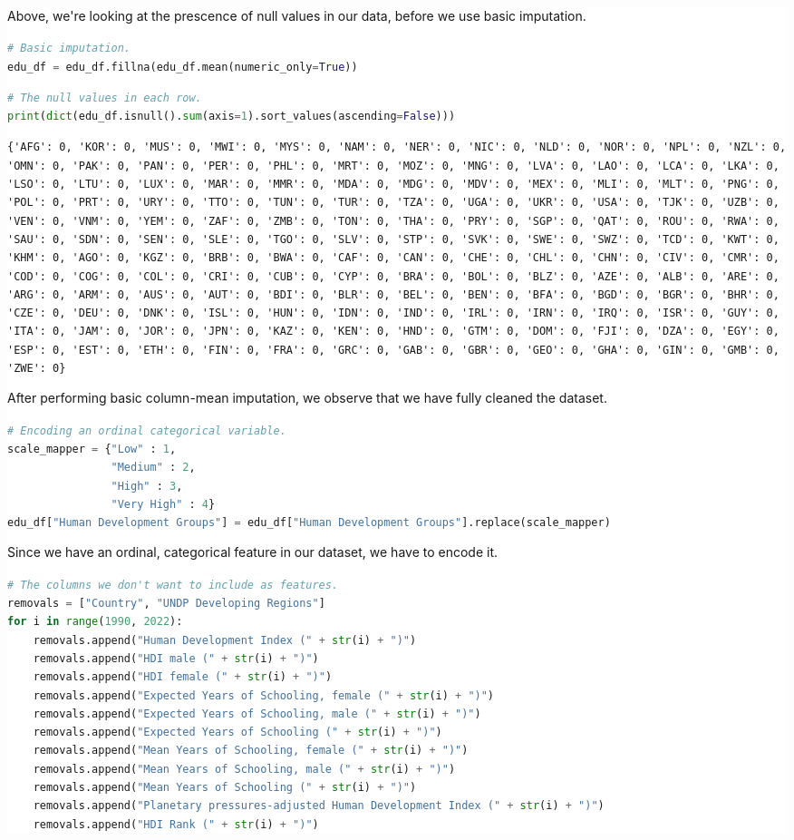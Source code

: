 
Above, we're looking at the prescence of null values in our data, before we use basic imputation.


```python
# Basic imputation. 
edu_df = edu_df.fillna(edu_df.mean(numeric_only=True))
```


```python
# The null values in each row.
print(dict(edu_df.isnull().sum(axis=1).sort_values(ascending=False)))
```

    {'AFG': 0, 'KOR': 0, 'MUS': 0, 'MWI': 0, 'MYS': 0, 'NAM': 0, 'NER': 0, 'NIC': 0, 'NLD': 0, 'NOR': 0, 'NPL': 0, 'NZL': 0, 'OMN': 0, 'PAK': 0, 'PAN': 0, 'PER': 0, 'PHL': 0, 'MRT': 0, 'MOZ': 0, 'MNG': 0, 'LVA': 0, 'LAO': 0, 'LCA': 0, 'LKA': 0, 'LSO': 0, 'LTU': 0, 'LUX': 0, 'MAR': 0, 'MMR': 0, 'MDA': 0, 'MDG': 0, 'MDV': 0, 'MEX': 0, 'MLI': 0, 'MLT': 0, 'PNG': 0, 'POL': 0, 'PRT': 0, 'URY': 0, 'TTO': 0, 'TUN': 0, 'TUR': 0, 'TZA': 0, 'UGA': 0, 'UKR': 0, 'USA': 0, 'TJK': 0, 'UZB': 0, 'VEN': 0, 'VNM': 0, 'YEM': 0, 'ZAF': 0, 'ZMB': 0, 'TON': 0, 'THA': 0, 'PRY': 0, 'SGP': 0, 'QAT': 0, 'ROU': 0, 'RWA': 0, 'SAU': 0, 'SDN': 0, 'SEN': 0, 'SLE': 0, 'TGO': 0, 'SLV': 0, 'STP': 0, 'SVK': 0, 'SWE': 0, 'SWZ': 0, 'TCD': 0, 'KWT': 0, 'KHM': 0, 'AGO': 0, 'KGZ': 0, 'BRB': 0, 'BWA': 0, 'CAF': 0, 'CAN': 0, 'CHE': 0, 'CHL': 0, 'CHN': 0, 'CIV': 0, 'CMR': 0, 'COD': 0, 'COG': 0, 'COL': 0, 'CRI': 0, 'CUB': 0, 'CYP': 0, 'BRA': 0, 'BOL': 0, 'BLZ': 0, 'AZE': 0, 'ALB': 0, 'ARE': 0, 'ARG': 0, 'ARM': 0, 'AUS': 0, 'AUT': 0, 'BDI': 0, 'BLR': 0, 'BEL': 0, 'BEN': 0, 'BFA': 0, 'BGD': 0, 'BGR': 0, 'BHR': 0, 'CZE': 0, 'DEU': 0, 'DNK': 0, 'ISL': 0, 'HUN': 0, 'IDN': 0, 'IND': 0, 'IRL': 0, 'IRN': 0, 'IRQ': 0, 'ISR': 0, 'GUY': 0, 'ITA': 0, 'JAM': 0, 'JOR': 0, 'JPN': 0, 'KAZ': 0, 'KEN': 0, 'HND': 0, 'GTM': 0, 'DOM': 0, 'FJI': 0, 'DZA': 0, 'EGY': 0, 'ESP': 0, 'EST': 0, 'ETH': 0, 'FIN': 0, 'FRA': 0, 'GRC': 0, 'GAB': 0, 'GBR': 0, 'GEO': 0, 'GHA': 0, 'GIN': 0, 'GMB': 0, 'ZWE': 0}


After performing basic column-mean imputation, we observe that we have fully cleaned the dataset.


```python
# Encoding an ordinal categorical variable.
scale_mapper = {"Low" : 1, 
                "Medium" : 2, 
                "High" : 3, 
                "Very High" : 4}
edu_df["Human Development Groups"] = edu_df["Human Development Groups"].replace(scale_mapper)
```

Since we have an ordinal, categorical feature in our dataset, we have to encode it.


```python
# The columns we don't want to include as features.
removals = ["Country", "UNDP Developing Regions"]
for i in range(1990, 2022):
    removals.append("Human Development Index (" + str(i) + ")")
    removals.append("HDI male (" + str(i) + ")")
    removals.append("HDI female (" + str(i) + ")")
    removals.append("Expected Years of Schooling, female (" + str(i) + ")")
    removals.append("Expected Years of Schooling, male (" + str(i) + ")")
    removals.append("Expected Years of Schooling (" + str(i) + ")")
    removals.append("Mean Years of Schooling, female (" + str(i) + ")")
    removals.append("Mean Years of Schooling, male (" + str(i) + ")")
    removals.append("Mean Years of Schooling (" + str(i) + ")")
    removals.append("Planetary pressures-adjusted Human Development Index (" + str(i) + ")")
    removals.append("HDI Rank (" + str(i) + ")")
```
